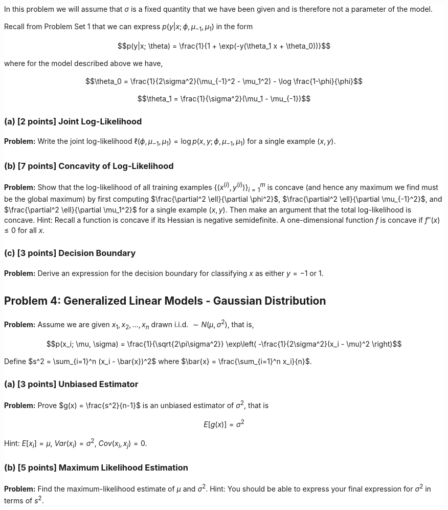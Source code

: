 In this problem we will assume that $\sigma$ is a fixed quantity that we have been given and is therefore not a parameter of the model.

Recall from Problem Set 1 that we can express $p(y|x; \phi, \mu_{-1}, \mu_1)$ in the form

$$p(y|x; \theta) = \frac{1}{1 + \exp(-y(\theta_1 x + \theta_0))}$$

where for the model described above we have,

$$\theta_0 = \frac{1}{2\sigma^2}(\mu_{-1}^2 - \mu_1^2) - \log \frac{1-\phi}{\phi}$$

$$\theta_1 = \frac{1}{\sigma^2}(\mu_1 - \mu_{-1})$$

### (a) [2 points] Joint Log-Likelihood

**Problem:** Write the joint log-likelihood $\ell(\phi, \mu_{-1}, \mu_1) = \log p(x, y; \phi, \mu_{-1}, \mu_1)$ for a single example $(x, y)$.

### (b) [7 points] Concavity of Log-Likelihood

**Problem:** Show that the log-likelihood of all training examples $\{(x^{(i)},y^{(i)})\}_{i=1}^m$ is concave (and hence any maximum we find must be the global maximum) by first computing $\frac{\partial^2 \ell}{\partial \phi^2}$, $\frac{\partial^2 \ell}{\partial \mu_{-1}^2}$, and $\frac{\partial^2 \ell}{\partial \mu_1^2}$ for a single example $(x, y)$. Then make an argument that the total log-likelihood is concave. Hint: Recall a function is concave if its Hessian is negative semidefinite. A one-dimensional function $f$ is concave if $f''(x) \le 0$ for all $x$.

### (c) [3 points] Decision Boundary

**Problem:** Derive an expression for the decision boundary for classifying $x$ as either $y = -1$ or $1$.

## Problem 4: Generalized Linear Models - Gaussian Distribution

**Problem:** Assume we are given $x_1, x_2, \dots, x_n$ drawn i.i.d. $\sim N(\mu, \sigma^2)$, that is,

$$p(x_i; \mu, \sigma) = \frac{1}{\sqrt{2\pi\sigma^2}} \exp\left( -\frac{1}{2\sigma^2}(x_i - \mu)^2 \right)$$

Define $s^2 = \sum_{i=1}^n (x_i - \bar{x})^2$ where $\bar{x} = \frac{\sum_{i=1}^n x_i}{n}$.

### (a) [3 points] Unbiased Estimator

**Problem:** Prove $g(x) = \frac{s^2}{n-1}$ is an unbiased estimator of $\sigma^2$, that is

$$E[g(x)] = \sigma^2$$

Hint: $E[x_i] = \mu$, $Var(x_i) = \sigma^2$, $Cov(x_i, x_j) = 0$.

### (b) [5 points] Maximum Likelihood Estimation

**Problem:** Find the maximum-likelihood estimate of $\mu$ and $\sigma^2$. Hint: You should be able to express your final expression for $\sigma^2$ in terms of $s^2$.

